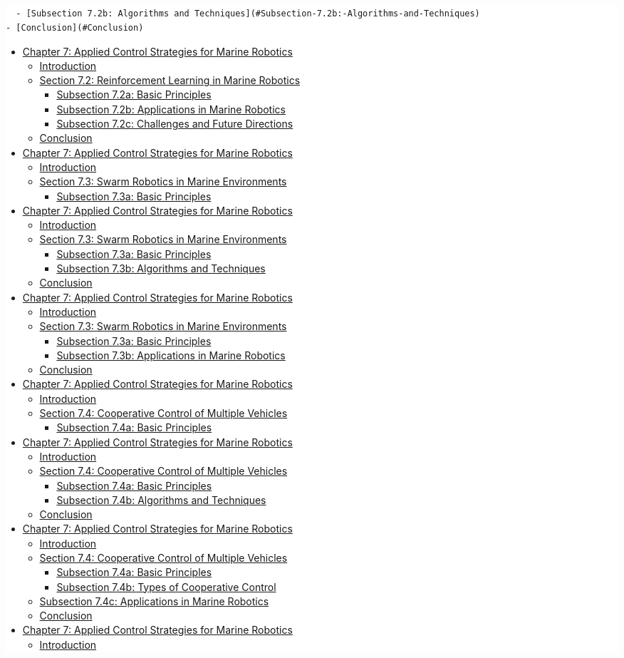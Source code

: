       - [Subsection 7.2b: Algorithms and Techniques](#Subsection-7.2b:-Algorithms-and-Techniques)
    - [Conclusion](#Conclusion)
  - [Chapter 7: Applied Control Strategies for Marine Robotics](#Chapter-7:-Applied-Control-Strategies-for-Marine-Robotics)
    - [Introduction](#Introduction)
    - [Section 7.2: Reinforcement Learning in Marine Robotics](#Section-7.2:-Reinforcement-Learning-in-Marine-Robotics)
      - [Subsection 7.2a: Basic Principles](#Subsection-7.2a:-Basic-Principles)
      - [Subsection 7.2b: Applications in Marine Robotics](#Subsection-7.2b:-Applications-in-Marine-Robotics)
      - [Subsection 7.2c: Challenges and Future Directions](#Subsection-7.2c:-Challenges-and-Future-Directions)
    - [Conclusion](#Conclusion)
  - [Chapter 7: Applied Control Strategies for Marine Robotics](#Chapter-7:-Applied-Control-Strategies-for-Marine-Robotics)
    - [Introduction](#Introduction)
    - [Section 7.3: Swarm Robotics in Marine Environments](#Section-7.3:-Swarm-Robotics-in-Marine-Environments)
      - [Subsection 7.3a: Basic Principles](#Subsection-7.3a:-Basic-Principles)
  - [Chapter 7: Applied Control Strategies for Marine Robotics](#Chapter-7:-Applied-Control-Strategies-for-Marine-Robotics)
    - [Introduction](#Introduction)
    - [Section 7.3: Swarm Robotics in Marine Environments](#Section-7.3:-Swarm-Robotics-in-Marine-Environments)
      - [Subsection 7.3a: Basic Principles](#Subsection-7.3a:-Basic-Principles)
      - [Subsection 7.3b: Algorithms and Techniques](#Subsection-7.3b:-Algorithms-and-Techniques)
    - [Conclusion](#Conclusion)
  - [Chapter 7: Applied Control Strategies for Marine Robotics](#Chapter-7:-Applied-Control-Strategies-for-Marine-Robotics)
    - [Introduction](#Introduction)
    - [Section 7.3: Swarm Robotics in Marine Environments](#Section-7.3:-Swarm-Robotics-in-Marine-Environments)
      - [Subsection 7.3a: Basic Principles](#Subsection-7.3a:-Basic-Principles)
      - [Subsection 7.3b: Applications in Marine Robotics](#Subsection-7.3b:-Applications-in-Marine-Robotics)
    - [Conclusion](#Conclusion)
  - [Chapter 7: Applied Control Strategies for Marine Robotics](#Chapter-7:-Applied-Control-Strategies-for-Marine-Robotics)
    - [Introduction](#Introduction)
    - [Section 7.4: Cooperative Control of Multiple Vehicles](#Section-7.4:-Cooperative-Control-of-Multiple-Vehicles)
      - [Subsection 7.4a: Basic Principles](#Subsection-7.4a:-Basic-Principles)
  - [Chapter 7: Applied Control Strategies for Marine Robotics](#Chapter-7:-Applied-Control-Strategies-for-Marine-Robotics)
    - [Introduction](#Introduction)
    - [Section 7.4: Cooperative Control of Multiple Vehicles](#Section-7.4:-Cooperative-Control-of-Multiple-Vehicles)
      - [Subsection 7.4a: Basic Principles](#Subsection-7.4a:-Basic-Principles)
      - [Subsection 7.4b: Algorithms and Techniques](#Subsection-7.4b:-Algorithms-and-Techniques)
    - [Conclusion](#Conclusion)
  - [Chapter 7: Applied Control Strategies for Marine Robotics](#Chapter-7:-Applied-Control-Strategies-for-Marine-Robotics)
    - [Introduction](#Introduction)
    - [Section 7.4: Cooperative Control of Multiple Vehicles](#Section-7.4:-Cooperative-Control-of-Multiple-Vehicles)
      - [Subsection 7.4a: Basic Principles](#Subsection-7.4a:-Basic-Principles)
      - [Subsection 7.4b: Types of Cooperative Control](#Subsection-7.4b:-Types-of-Cooperative-Control)
    - [Subsection 7.4c: Applications in Marine Robotics](#Subsection-7.4c:-Applications-in-Marine-Robotics)
    - [Conclusion](#Conclusion)
  - [Chapter 7: Applied Control Strategies for Marine Robotics](#Chapter-7:-Applied-Control-Strategies-for-Marine-Robotics)
    - [Introduction](#Introduction)